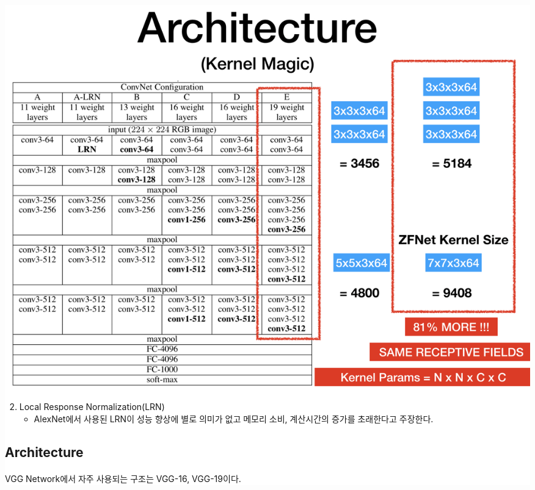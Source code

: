 <img src="../images/vgg/kernelmagic2.png" width="100%" height="100%">

2. Local Response Normalization(LRN)
	* AlexNet에서 사용된 LRN이 성능 향상에 별로 의미가 없고 메모리 소비, 계산시간의 증가를 초래한다고  주장한다. 


## Architecture

VGG Network에서 자주 사용되는 구조는 VGG-16, VGG-19이다. 
